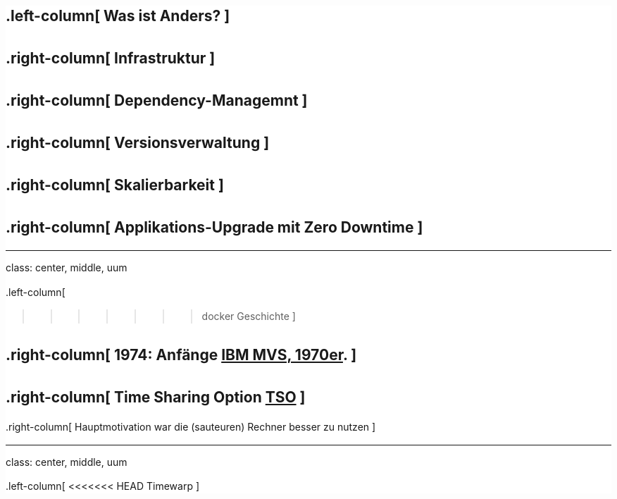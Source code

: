 .left-column[
  Was ist Anders?
]
--
.right-column[
  Infrastruktur
]
--
.right-column[
  Dependency-Managemnt
]
--
.right-column[
  Versionsverwaltung
]
--
.right-column[
  Skalierbarkeit
]
--
.right-column[
  Applikations-Upgrade mit Zero Downtime
]
--
---
class: center, middle, uum

.left-column[
>>>>>>> docker
  Geschichte
]

.right-column[
1974:
Anfänge [IBM MVS, 1970er](https://de.wikipedia.org/wiki/Multiple_Virtual_Storage).
]
--
.right-column[
Time Sharing Option [TSO](https://de.wikipedia.org/wiki/Time-Sharing_Option)
]
--
.right-column[
Hauptmotivation war die (sauteuren) Rechner besser zu nutzen
]

---
class: center, middle, uum

.left-column[
<<<<<<< HEAD
  Timewarp
]
